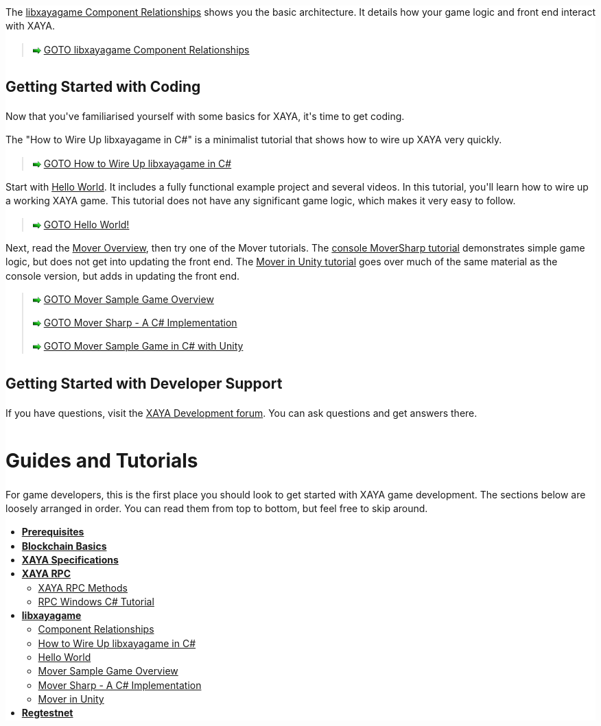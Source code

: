 The [libxayagame Component Relationships](libxayagame%20Component%20Relationships.md) shows you the basic architecture. It details how your game logic and front end interact with XAYA. 

> ![GO!](img/arrow-green-right-2a.png) [GOTO libxayagame Component Relationships](libxayagame%20Component%20Relationships.md)

## Getting Started with Coding

Now that you've familiarised yourself with some basics for XAYA, it's time to get coding.

The "How to Wire Up libxayagame in C#" is a minimalist tutorial that shows how to wire up XAYA very quickly. 

> ![GO!](img/arrow-green-right-2a.png) [GOTO How to Wire Up libxayagame in C#](How%20to%20Wire%20Up%20libxayagame%20in%20C%23.md)

Start with [Hello World](Hello%20World!/). It includes a fully functional example project and several videos. In this tutorial, you'll learn how to wire up a working XAYA game. This tutorial does not have any significant game logic, which makes it very easy to follow. 

> ![GO!](img/arrow-green-right-2a.png) [GOTO Hello World!](Hello%20World!/) 

Next, read the [Mover Overview](Mover.md), then try one of the Mover tutorials. The [console MoverSharp tutorial](MoverSharp) demonstrates simple game logic, but does not get into updating the front end. The [Mover in Unity tutorial](Unity%20Mover) goes over much of the same material as the console version, but adds in updating the front end. 

> ![GO!](img/arrow-green-right-2a.png) [GOTO Mover Sample Game Overview](Mover.md)
>
> ![GO!](img/arrow-green-right-2a.png) [GOTO Mover Sharp - A C# Implementation](MoverSharp/)
>
> ![GO!](img/arrow-green-right-2a.png) [GOTO Mover Sample Game in C# with Unity](Unity%20Mover/)

## Getting Started with Developer Support

If you have questions, visit the [XAYA Development forum](https://forum.xaya.io/forum/6-development/). You can ask questions and get answers there. 

# Guides and Tutorials

For game developers, this is the first place you should look to get started with XAYA game development. The sections below are loosely arranged in order. You can read them from top to bottom, but feel free to skip around. 

- **[Prerequisites](#Prerequisites)**
- **[Blockchain Basics](#Blockchain-Basics)**
- **[XAYA Specifications](#XAYA-Specifications)**
- **[XAYA RPC](#XAYA-RPC)**
	+ [XAYA RPC Methods](#XAYA-RPC-Methods)
	+ [RPC Windows C# Tutorial](#RPC-Windows-C-Tutorial)
- **[libxayagame](#libxayagame)**
	+ [Component Relationships](#Component-Relationships)
	+ [How to Wire Up libxayagame in C#](#How-to-Wire-Up-libxayagame-in-C)
	+ [Hello World](#Hello-World!)
	+ [Mover Sample Game Overview](#Mover-Sample-Game-Overview)
	+ [Mover Sharp - A C# Implementation](#mover-sharp---a-c-implementation)
	+ [Mover in Unity](#Mover-in-Unity)
- **[Regtestnet](#Regtestnet)**